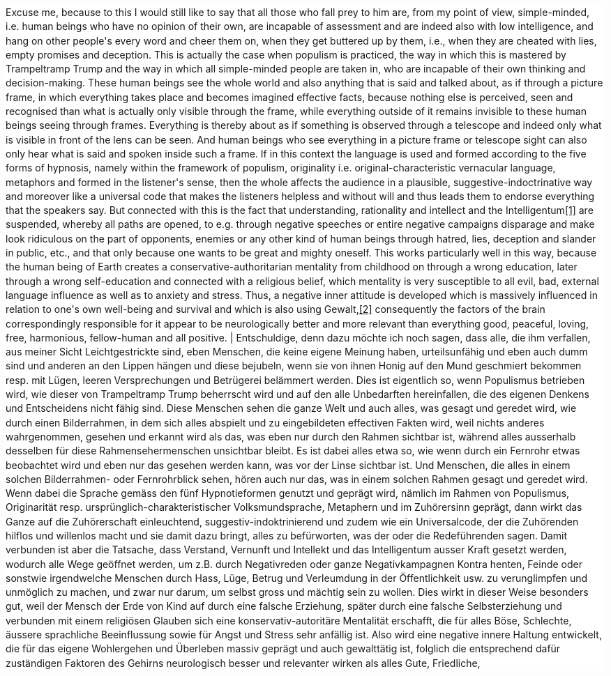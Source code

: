 Excuse me, because to this I would still like to say that all those who fall prey to him are, from my point of view, simple-minded, i.e. human beings who have no opinion of their own, are incapable of assessment and are indeed also with low intelligence, and hang on other people's every word and cheer them on, when they get buttered up by them, i.e., when they are cheated with lies, empty promises and deception. This is actually the case when populism is practiced, the way in which this is mastered by Trampeltramp Trump and the way in which all simple-minded people are taken in, who are incapable of their own thinking and decision-making. These human beings see the whole world and also anything that is said and talked about, as if through a picture frame, in which everything takes place and becomes imagined effective facts, because nothing else is perceived, seen and recognised than what is actually only visible through the frame, while everything outside of it remains invisible to these human beings seeing through frames. Everything is thereby about as if something is observed through a telescope and indeed only what is visible in front of the lens can be seen. And human beings who see everything in a picture frame or telescope sight can also only hear what is said and spoken inside such a frame. If in this context the language is used and formed according to the five forms of hypnosis, namely within the framework of populism, originality i.e. original-characteristic vernacular language, metaphors and formed in the listener's sense, then the whole affects the audience in a plausible, suggestive-indoctrinative way and moreover like a universal code that makes the listeners helpless and without will and thus leads them to endorse everything that the speakers say. But connected with this is the fact that understanding, rationality and intellect and the Intelligentum[[1]](https://www.futureofmankind.co.uk/Billy_Meier/<#cite_note-1>) are suspended, whereby all paths are opened, to e.g. through negative speeches or entire negative campaigns disparage and make look ridiculous on the part of opponents, enemies or any other kind of human beings through hatred, lies, deception and slander in public, etc., and that only because one wants to be great and mighty oneself. This works particularly well in this way, because the human being of Earth creates a conservative-authoritarian mentality from childhood on through a wrong education, later through a wrong self-education and connected with a religious belief, which mentality is very susceptible to all evil, bad, external language influence as well as to anxiety and stress. Thus, a negative inner attitude is developed which is massively influenced in relation to one's own well-being and survival and which is also using Gewalt,[[2]](https://www.futureofmankind.co.uk/Billy_Meier/<#cite_note-2>) consequently the factors of the brain correspondingly responsible for it appear to be neurologically better and more relevant than everything good, peaceful, loving, free, harmonious, fellow-human and all positive.  | Entschuldige, denn dazu möchte ich noch sagen, dass alle, die ihm verfallen, aus meiner Sicht Leichtgestrickte sind, eben Menschen, die keine eigene Meinung haben, urteilsunfähig und eben auch dumm sind und anderen an den Lippen hängen und diese bejubeln, wenn sie von ihnen Honig auf den Mund geschmiert bekommen resp. mit Lügen, leeren Versprechungen und Betrügerei belämmert werden. Dies ist eigentlich so, wenn Populismus betrieben wird, wie dieser von Trampeltramp Trump beherrscht wird und auf den alle Unbedarften hereinfallen, die des eigenen Denkens und Entscheidens nicht fähig sind. Diese Menschen sehen die ganze Welt und auch alles, was gesagt und geredet wird, wie durch einen Bilderrahmen, in dem sich alles abspielt und zu eingebildeten effectiven Fakten wird, weil nichts anderes wahrgenommen, gesehen und erkannt wird als das, was eben nur durch den Rahmen sichtbar ist, während alles ausserhalb desselben für diese Rahmensehermenschen unsichtbar bleibt. Es ist dabei alles etwa so, wie wenn durch ein Fernrohr etwas beobachtet wird und eben nur das gesehen werden kann, was vor der Linse sichtbar ist. Und Menschen, die alles in einem solchen Bilderrahmen- oder Fernrohrblick sehen, hören auch nur das, was in einem solchen Rahmen gesagt und geredet wird. Wenn dabei die Sprache gemäss den fünf Hypnotieformen genutzt und geprägt wird, nämlich im Rahmen von Populismus, Originarität resp. ursprünglich-charakteristischer Volksmundsprache, Metaphern und im Zuhörersinn geprägt, dann wirkt das Ganze auf die Zuhörerschaft einleuchtend, suggestiv-indoktrinierend und zudem wie ein Universalcode, der die Zuhörenden hilflos und willenlos macht und sie damit dazu bringt, alles zu befürworten, was der oder die Redeführenden sagen. Damit verbunden ist aber die Tatsache, dass Verstand, Vernunft und Intellekt und das Intelligentum ausser Kraft gesetzt werden, wodurch alle Wege geöffnet werden, um z.B. durch Negativreden oder ganze Negativkampagnen Kontra henten, Feinde oder sonstwie irgendwelche Menschen durch Hass, Lüge, Betrug und Verleumdung in der Öffentlichkeit usw. zu verunglimpfen und unmöglich zu machen, und zwar nur darum, um selbst gross und mächtig sein zu wollen. Dies wirkt in dieser Weise besonders gut, weil der Mensch der Erde von Kind auf durch eine falsche Erziehung, später durch eine falsche Selbsterziehung und verbunden mit einem religiösen Glauben sich eine konservativ-autoritäre Mentalität erschafft, die für alles Böse, Schlechte, äussere sprachliche Beeinflussung sowie für Angst und Stress sehr anfällig ist. Also wird eine negative innere Haltung entwickelt, die für das eigene Wohlergehen und Überleben massiv geprägt und auch gewalttätig ist, folglich die entsprechend dafür zuständigen Faktoren des Gehirns neurologisch besser und relevanter wirken als alles Gute, Friedliche,